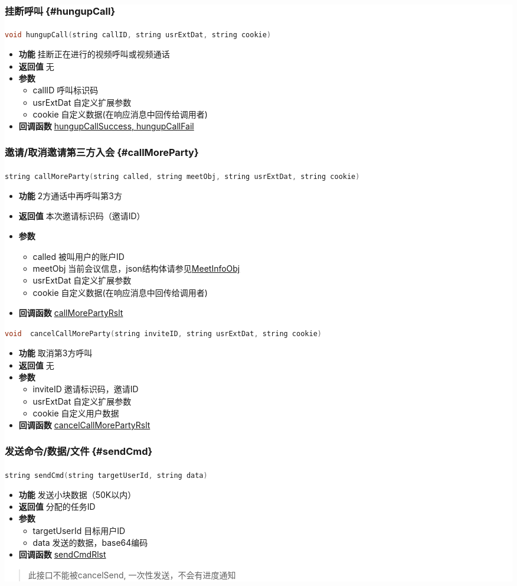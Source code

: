 ### 挂断呼叫 {#hungupCall}

```cpp
void hungupCall(string callID, string usrExtDat, string cookie)
```

* **功能** 挂断正在进行的视频呼叫或视频通话
* **返回值** 无
* **参数**
  * callID 呼叫标识码
  * usrExtDat 自定义扩展参数
  * cookie 自定义数据(在响应消息中回传给调用者)
* **回调函数** [hungupCallSuccess, hungupCallFail](#hungupCallSuccess)

### 邀请/取消邀请第三方入会 {#callMoreParty}

```cpp
string callMoreParty(string called, string meetObj, string usrExtDat, string cookie)
```

* **功能** 2方通话中再呼叫第3方
* **返回值** 本次邀请标识码（邀请ID）
* **参数**
  * called 被叫用户的账户ID
  * meetObj 当前会议信息，json结构体请参见[MeetInfoObj](json.md#MeetInfoObj)
  * usrExtDat 自定义扩展参数
  * cookie 自定义数据(在响应消息中回传给调用者)

* **回调函数** [callMorePartyRslt](#callMorePartyRslt)

```cpp
void  cancelCallMoreParty(string inviteID, string usrExtDat, string cookie)
```

* **功能** 取消第3方呼叫
* **返回值** 无
* **参数**
  * inviteID 邀请标识码，邀请ID
  * usrExtDat 自定义扩展参数
  * cookie 自定义用户数据
* **回调函数** [cancelCallMorePartyRslt](#cancelCallMorePartyRslt)

### 发送命令/数据/文件 {#sendCmd}

```cpp
string sendCmd(string targetUserId, string data)
```

* **功能** 发送小块数据（50K以内）
* **返回值** 分配的任务ID
* **参数**
  * targetUserId 目标用户ID
  * data 发送的数据，base64编码
* **回调函数** [sendCmdRlst](#sendCmdRlst)

> 此接口不能被cancelSend, 一次性发送，不会有进度通知
